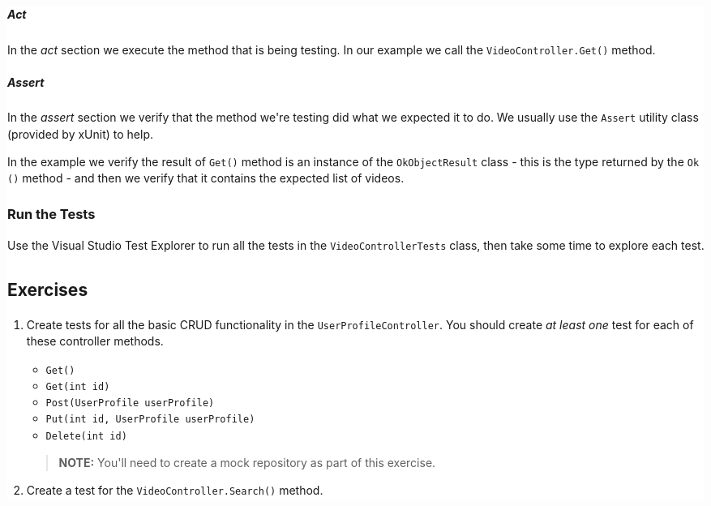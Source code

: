 ##### Act

In the _act_ section we execute the method that is being testing. In our example we call the `VideoController.Get()` method.

##### Assert

In the _assert_ section we verify that the method we're testing did what we expected it to do. We usually use the `Assert` utility class (provided by xUnit) to help.

In the example we verify the result of `Get()` method is an instance of the `OkObjectResult` class - this is the type returned by the `Ok()` method - and then we verify that it contains the expected list of videos.

### Run the Tests

Use the Visual Studio Test Explorer to run all the tests in the `VideoControllerTests` class, then take some time to explore each test.

## Exercises

1. Create tests for all the basic CRUD functionality in the `UserProfileController`. You should create _at least one_ test for each of these controller methods.

    * `Get()`
    * `Get(int id)`
    * `Post(UserProfile userProfile)`
    * `Put(int id, UserProfile userProfile)`
    * `Delete(int id)`

    > **NOTE:** You'll need to create a mock repository as part of this exercise.
 
1. Create a test for the `VideoController.Search()` method.
